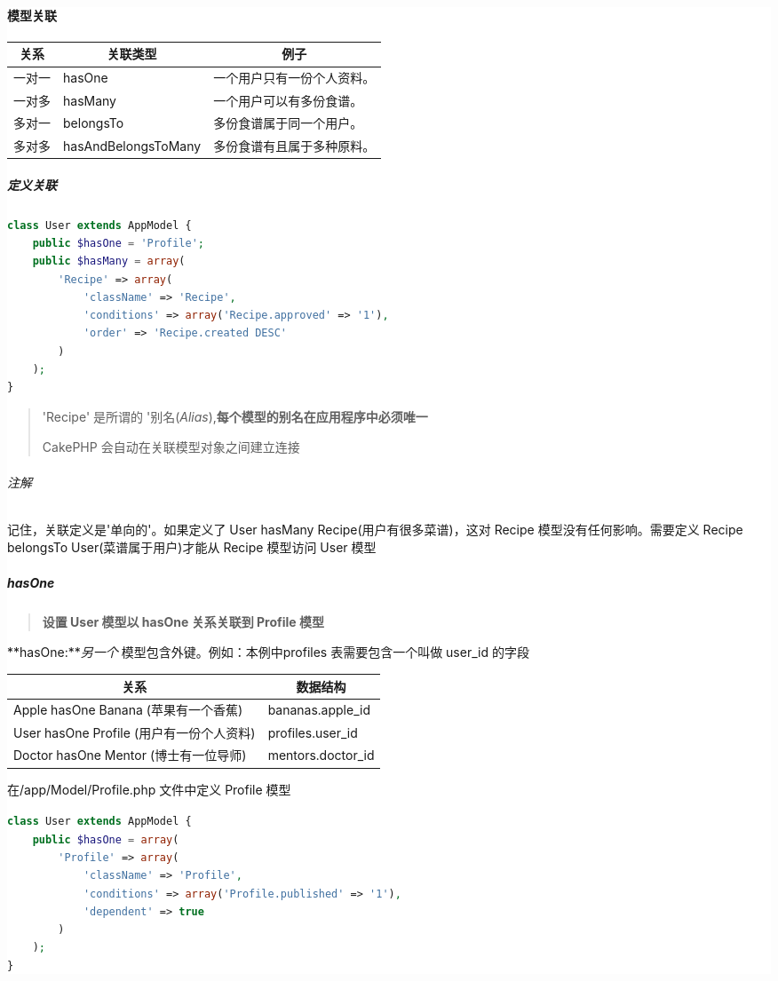#### 模型关联

| 关系   | 关联类型            | 例子                       |
| ------ | ------------------- | -------------------------- |
| 一对一 | hasOne              | 一个用户只有一份个人资料。 |
| 一对多 | hasMany             | 一个用户可以有多份食谱。   |
| 多对一 | belongsTo           | 多份食谱属于同一个用户。   |
| 多对多 | hasAndBelongsToMany | 多份食谱有且属于多种原料。 |

##### 定义关联

```php
class User extends AppModel {
    public $hasOne = 'Profile';
    public $hasMany = array(
        'Recipe' => array(
            'className' => 'Recipe',
            'conditions' => array('Recipe.approved' => '1'),
            'order' => 'Recipe.created DESC'
        )
    );
}
```

> 'Recipe' 是所谓的 '别名(*Alias*),**每个模型的别名在应用程序中必须唯一**
>
> CakePHP 会自动在关联模型对象之间建立连接

###### 注解

记住，关联定义是'单向的'。如果定义了 User hasMany Recipe(用户有很多菜谱)，这对 Recipe 模型没有任何影响。需要定义 Recipe belongsTo User(菜谱属于用户)才能从 Recipe 模型访问 User 模型

##### hasOne

> **设置 User 模型以 hasOne 关系关联到 Profile 模型**

**hasOne:***另一个* 模型包含外键。例如：本例中profiles 表需要包含一个叫做 user_id 的字段

| 关系                                     | 数据结构          |
| ---------------------------------------- | ----------------- |
| Apple hasOne Banana (苹果有一个香蕉)     | bananas.apple_id  |
| User hasOne Profile (用户有一份个人资料) | profiles.user_id  |
| Doctor hasOne Mentor (博士有一位导师)    | mentors.doctor_id |

在/app/Model/Profile.php 文件中定义 Profile 模型

```php
class User extends AppModel {
    public $hasOne = array(
        'Profile' => array(
            'className' => 'Profile',
            'conditions' => array('Profile.published' => '1'),
            'dependent' => true
        )
    );
}
```
